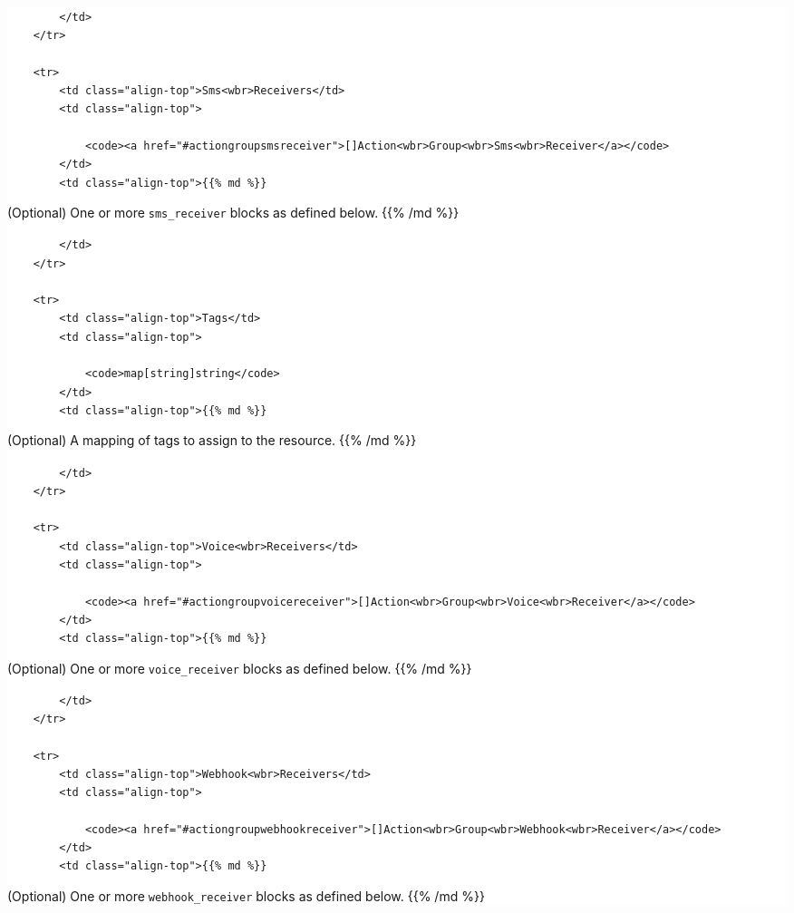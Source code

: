             
            </td>
        </tr>
    
        <tr>
            <td class="align-top">Sms<wbr>Receivers</td>
            <td class="align-top">
                
                <code><a href="#actiongroupsmsreceiver">[]Action<wbr>Group<wbr>Sms<wbr>Receiver</a></code>
            </td>
            <td class="align-top">{{% md %}} 
 (Optional)
One or more `sms_receiver` blocks as defined below.
 {{% /md %}}

            
            </td>
        </tr>
    
        <tr>
            <td class="align-top">Tags</td>
            <td class="align-top">
                
                <code>map[string]string</code>
            </td>
            <td class="align-top">{{% md %}} 
 (Optional)
A mapping of tags to assign to the resource.
 {{% /md %}}

            
            </td>
        </tr>
    
        <tr>
            <td class="align-top">Voice<wbr>Receivers</td>
            <td class="align-top">
                
                <code><a href="#actiongroupvoicereceiver">[]Action<wbr>Group<wbr>Voice<wbr>Receiver</a></code>
            </td>
            <td class="align-top">{{% md %}} 
 (Optional)
One or more `voice_receiver` blocks as defined below.
 {{% /md %}}

            
            </td>
        </tr>
    
        <tr>
            <td class="align-top">Webhook<wbr>Receivers</td>
            <td class="align-top">
                
                <code><a href="#actiongroupwebhookreceiver">[]Action<wbr>Group<wbr>Webhook<wbr>Receiver</a></code>
            </td>
            <td class="align-top">{{% md %}} 
 (Optional)
One or more `webhook_receiver` blocks as defined below.
 {{% /md %}}
